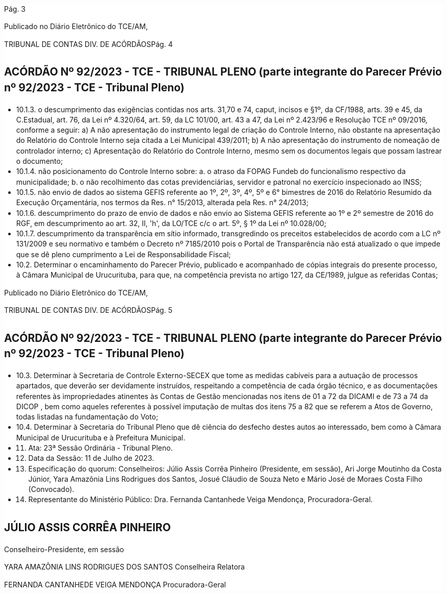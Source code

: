 Pág. 3

Publicado  no  Diário  Eletrônico do TCE/AM,

TRIBUNAL DE CONTAS DIV. DE ACÓRDÃOSPág. 4

## ACÓRDÃO Nº 92/2023 - TCE - TRIBUNAL PLENO (parte integrante do Parecer Prévio nº 92/2023 - TCE - Tribunal Pleno)

- 10.1.3. o  descumprimento  das  exigências  contidas  nos  arts. 31,70 e 74, caput, incisos e §1º, da CF/1988, arts. 39 e 45, da C.Estadual, art. 76, da Lei nº 4.320/64, art. 59, da LC 101/00, art. 43 a 47, da Lei nº 2.423/96 e Resolução TCE nº 09/2016, conforme a seguir: a) A não apresentação do instrumento legal de criação do Controle Interno, não  obstante  na  apresentação  do Relatório do Controle Interno seja citada a Lei Municipal 439/2011;  b)  A  não  apresentação  do  instrumento  de nomeação  de  controlador  interno;  c)  Apresentação  do Relatório do Controle Interno, mesmo sem os documentos legais que possam lastrear o documento;
- 10.1.4. não  posicionamento  do  Controle  Interno  sobre:   a.  o atraso  da  FOPAG  Fundeb  do  funcionalismo  respectivo da  municipalidade;  b.  o  não  recolhimento  das  cotas previdenciárias, servidor e patronal no exercício inspecionado ao INSS;
- 10.1.5. não  envio  de  dados  ao  sistema  GEFIS  referente  ao 1º,  2º,  3º,  4º,  5º  e  6°  bimestres  de  2016  do  Relatório Resumido  da  Execução  Orçamentária,  nos  termos  da Res. n° 15/2013, alterada pela Res. n° 24/2013;
- 10.1.6. descumprimento  do  prazo  de  envio  de  dados  e  não envio ao Sistema GEFIS referente ao 1º e 2º semestre de 2016 do RGF, em descumprimento ao art. 32, II, 'h', da LO/TCE c/c o art. 5º, § 1º da Lei nº 10.028/00;
- 10.1.7. descumprimento da transparência em sítio informado, transgredindo os preceitos estabelecidos de acordo com a LC nº 131/2009 e seu normativo e também o Decreto nº  7185/2010  pois  o  Portal  de  Transparência  não  está atualizado o que impede que se dê pleno cumprimento a Lei de Responsabilidade Fiscal;
- 10.2. Determinar o  encaminhamento  do  Parecer  Prévio,  publicado  e acompanhado de cópias integrais do presente processo, à Câmara Municipal  de  Urucurituba,  para  que,  na  competência  prevista  no artigo 127, da CE/1989, julgue as referidas Contas;

Publicado  no  Diário  Eletrônico do TCE/AM,

TRIBUNAL DE CONTAS DIV. DE ACÓRDÃOSPág. 5

## ACÓRDÃO Nº 92/2023 - TCE - TRIBUNAL PLENO (parte integrante do Parecer Prévio nº 92/2023 - TCE - Tribunal Pleno)

- 10.3. Determinar à  Secretaria de Controle Externo-SECEX que tome as medidas  cabíveis  para  a  autuação  de  processos  apartados,  que deverão ser devidamente instruídos, respeitando a competência de cada órgão técnico, e as documentações referentes às impropriedades  atinentes  às  Contas  de  Gestão  mencionadas  nos itens  de 01 a 72 da DICAMI e de 73 a 74 da DICOP ,  bem como aqueles referentes à possível imputação de multas dos itens 75 a 82 que se referem a Atos de Governo, todas listadas na fundamentação do Voto;
- 10.4. Determinar à  Secretaria  do  Tribunal  Pleno  que  dê  ciência  do desfecho  destes  autos  ao  interessado, bem  como  à  Câmara Municipal de Urucurituba e à Prefeitura Municipal.
- 11. Ata: 23ª Sessão Ordinária - Tribunal Pleno.
- 12. Data da Sessão: 11 de Julho de 2023.
- 13. Especificação do quorum: Conselheiros: Júlio Assis Corrêa Pinheiro (Presidente, em sessão), Ari Jorge Moutinho da Costa Júnior, Yara Amazônia Lins Rodrigues dos Santos, Josué  Cláudio de Souza  Neto  e  Mário  José  de  Moraes  Costa  Filho (Convocado).
- 14. Representante do Ministério Público: Dra. Fernanda Cantanhede Veiga Mendonça, Procuradora-Geral.

## JÚLIO ASSIS CORRÊA PINHEIRO

Conselheiro-Presidente, em sessão

YARA AMAZÔNIA LINS RODRIGUES DOS SANTOS Conselheira Relatora

FERNANDA CANTANHEDE VEIGA MENDONÇA Procuradora-Geral